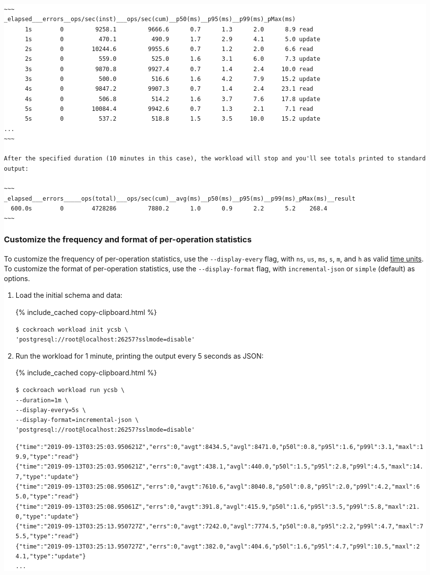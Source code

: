     ~~~
    _elapsed___errors__ops/sec(inst)___ops/sec(cum)__p50(ms)__p95(ms)__p99(ms)_pMax(ms)
          1s        0         9258.1         9666.6      0.7      1.3      2.0      8.9 read
          1s        0          470.1          490.9      1.7      2.9      4.1      5.0 update
          2s        0        10244.6         9955.6      0.7      1.2      2.0      6.6 read
          2s        0          559.0          525.0      1.6      3.1      6.0      7.3 update
          3s        0         9870.8         9927.4      0.7      1.4      2.4     10.0 read
          3s        0          500.0          516.6      1.6      4.2      7.9     15.2 update
          4s        0         9847.2         9907.3      0.7      1.4      2.4     23.1 read
          4s        0          506.8          514.2      1.6      3.7      7.6     17.8 update
          5s        0        10084.4         9942.6      0.7      1.3      2.1      7.1 read
          5s        0          537.2          518.8      1.5      3.5     10.0     15.2 update
    ...
    ~~~

    After the specified duration (10 minutes in this case), the workload will stop and you'll see totals printed to standard output:

    ~~~
    _elapsed___errors_____ops(total)___ops/sec(cum)__avg(ms)__p50(ms)__p95(ms)__p99(ms)_pMax(ms)__result
      600.0s        0        4728286         7880.2      1.0      0.9      2.2      5.2    268.4
    ~~~  

### Customize the frequency and format of per-operation statistics

To customize the frequency of per-operation statistics, use the `--display-every` flag, with `ns`, `us`, `ms`, `s`, `m`, and `h` as valid [time units](https://en.wikipedia.org/wiki/Orders_of_magnitude_(time)). To customize the format of per-operation statistics, use the `--display-format` flag, with `incremental-json` or `simple` (default) as options.

1. Load the initial schema and data:

    {% include_cached copy-clipboard.html %}
    ~~~ shell
    $ cockroach workload init ycsb \
    'postgresql://root@localhost:26257?sslmode=disable'
    ~~~

2. Run the workload for 1 minute, printing the output every 5 seconds as JSON:

    {% include_cached copy-clipboard.html %}
    ~~~ shell
    $ cockroach workload run ycsb \
    --duration=1m \
    --display-every=5s \
    --display-format=incremental-json \
    'postgresql://root@localhost:26257?sslmode=disable'
    ~~~

    ~~~
    {"time":"2019-09-13T03:25:03.950621Z","errs":0,"avgt":8434.5,"avgl":8471.0,"p50l":0.8,"p95l":1.6,"p99l":3.1,"maxl":19.9,"type":"read"}
    {"time":"2019-09-13T03:25:03.950621Z","errs":0,"avgt":438.1,"avgl":440.0,"p50l":1.5,"p95l":2.8,"p99l":4.5,"maxl":14.7,"type":"update"}
    {"time":"2019-09-13T03:25:08.95061Z","errs":0,"avgt":7610.6,"avgl":8040.8,"p50l":0.8,"p95l":2.0,"p99l":4.2,"maxl":65.0,"type":"read"}
    {"time":"2019-09-13T03:25:08.95061Z","errs":0,"avgt":391.8,"avgl":415.9,"p50l":1.6,"p95l":3.5,"p99l":5.8,"maxl":21.0,"type":"update"}
    {"time":"2019-09-13T03:25:13.950727Z","errs":0,"avgt":7242.0,"avgl":7774.5,"p50l":0.8,"p95l":2.2,"p99l":4.7,"maxl":75.5,"type":"read"}
    {"time":"2019-09-13T03:25:13.950727Z","errs":0,"avgt":382.0,"avgl":404.6,"p50l":1.6,"p95l":4.7,"p99l":10.5,"maxl":24.1,"type":"update"}
    ...
    ~~~
